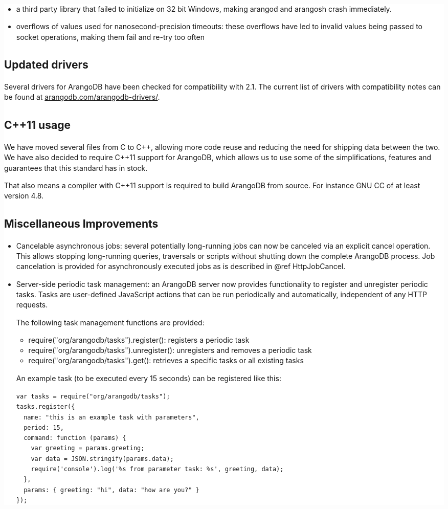 - a third party library that failed to initialize on 32 bit Windows, making arangod
  and arangosh crash immediately.

- overflows of values used for nanosecond-precision timeouts: these overflows
  have led to invalid values being passed to socket operations, making them fail
  and re-try too often 

## Updated drivers

Several drivers for ArangoDB have been checked for compatibility with 2.1. The
current list of drivers with compatibility notes can be found at
[arangodb.com/arangodb-drivers/](https://www.arangodb.com/arangodb-drivers/).

## C++11 usage

We have moved several files from C to C++, allowing more code reuse and reducing
the need for shipping data between the two. We have also decided to require
C++11 support for ArangoDB, which allows us to use some of the simplifications,
features and guarantees that this standard has in stock.

That also means a compiler with C++11 support is required to build ArangoDB from
source. For instance GNU CC of at least version 4.8.

## Miscellaneous Improvements

- Cancelable asynchronous jobs: several potentially long-running jobs can now be
  canceled via an explicit cancel operation. This allows stopping long-running
  queries, traversals or scripts without shutting down the complete ArangoDB
  process. Job cancelation is provided for asynchronously executed jobs as is
  described in @ref HttpJobCancel.

- Server-side periodic task management: an ArangoDB server now provides
  functionality to register and unregister periodic tasks. Tasks are
  user-defined JavaScript actions that can be run periodically and
  automatically, independent of any HTTP requests.

  The following task management functions are provided:

  - require("org/arangodb/tasks").register(): registers a periodic task
  - require("org/arangodb/tasks").unregister(): unregisters and removes a periodic task
  - require("org/arangodb/tasks").get(): retrieves a specific tasks or all existing tasks

  An example task (to be executed every 15 seconds) can be registered like this:
    
      var tasks = require("org/arangodb/tasks");
      tasks.register({
        name: "this is an example task with parameters",
        period: 15,
        command: function (params) {
          var greeting = params.greeting;
          var data = JSON.stringify(params.data);
          require('console').log('%s from parameter task: %s', greeting, data);
        },
        params: { greeting: "hi", data: "how are you?" }
      });
